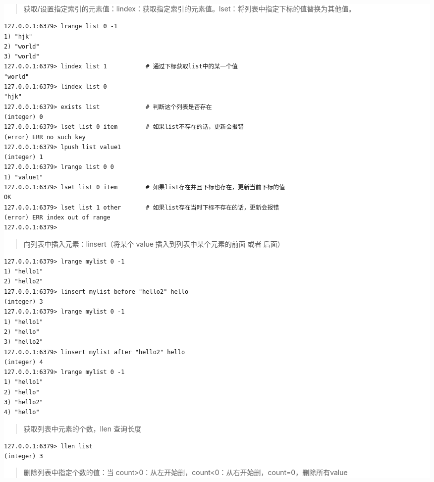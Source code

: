 > 获取/设置指定索引的元素值：lindex：获取指定索引的元素值。lset：将列表中指定下标的值替换为其他值。

```shell
127.0.0.1:6379> lrange list 0 -1
1) "hjk"
2) "world"
3) "world"
127.0.0.1:6379> lindex list 1		    # 通过下标获取list中的某一个值
"world"
127.0.0.1:6379> lindex list 0
"hjk"
127.0.0.1:6379> exists list		        # 判断这个列表是否存在
(integer) 0
127.0.0.1:6379> lset list 0 item		# 如果list不存在的话，更新会报错
(error) ERR no such key
127.0.0.1:6379> lpush list value1
(integer) 1
127.0.0.1:6379> lrange list 0 0 
1) "value1"
127.0.0.1:6379> lset list 0 item		# 如果list存在并且下标也存在，更新当前下标的值
OK
127.0.0.1:6379> lset list 1 other		# 如果list存在当时下标不存在的话，更新会报错
(error) ERR index out of range
127.0.0.1:6379> 
```

> 向列表中插入元素：linsert（将某个 value 插入到列表中某个元素的前面 或者 后面）

```shell
127.0.0.1:6379> lrange mylist 0 -1
1) "hello1"
2) "hello2"
127.0.0.1:6379> linsert mylist before "hello2" hello
(integer) 3
127.0.0.1:6379> lrange mylist 0 -1
1) "hello1"
2) "hello"
3) "hello2"
127.0.0.1:6379> linsert mylist after "hello2" hello
(integer) 4
127.0.0.1:6379> lrange mylist 0 -1
1) "hello1"
2) "hello"
3) "hello2"
4) "hello"
```

> 获取列表中元素的个数，llen 查询长度

```shell
127.0.0.1:6379> llen list
(integer) 3
```

> 删除列表中指定个数的值：当 count>0：从左开始删，count<0：从右开始删，count=0，删除所有value
